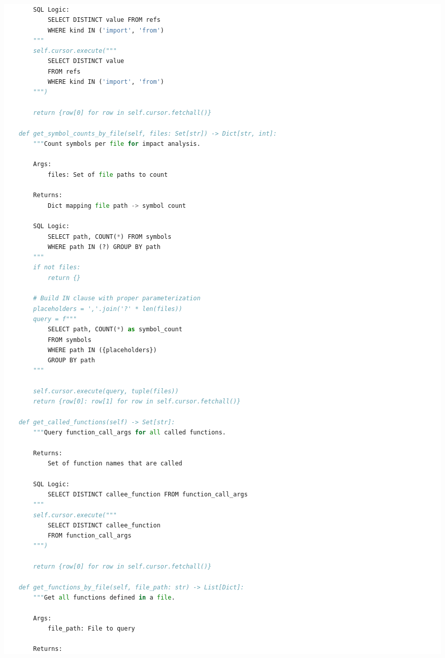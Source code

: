```python
        SQL Logic:
            SELECT DISTINCT value FROM refs
            WHERE kind IN ('import', 'from')
        """
        self.cursor.execute("""
            SELECT DISTINCT value
            FROM refs
            WHERE kind IN ('import', 'from')
        """)

        return {row[0] for row in self.cursor.fetchall()}

    def get_symbol_counts_by_file(self, files: Set[str]) -> Dict[str, int]:
        """Count symbols per file for impact analysis.

        Args:
            files: Set of file paths to count

        Returns:
            Dict mapping file path -> symbol count

        SQL Logic:
            SELECT path, COUNT(*) FROM symbols
            WHERE path IN (?) GROUP BY path
        """
        if not files:
            return {}

        # Build IN clause with proper parameterization
        placeholders = ','.join('?' * len(files))
        query = f"""
            SELECT path, COUNT(*) as symbol_count
            FROM symbols
            WHERE path IN ({placeholders})
            GROUP BY path
        """

        self.cursor.execute(query, tuple(files))
        return {row[0]: row[1] for row in self.cursor.fetchall()}

    def get_called_functions(self) -> Set[str]:
        """Query function_call_args for all called functions.

        Returns:
            Set of function names that are called

        SQL Logic:
            SELECT DISTINCT callee_function FROM function_call_args
        """
        self.cursor.execute("""
            SELECT DISTINCT callee_function
            FROM function_call_args
        """)

        return {row[0] for row in self.cursor.fetchall()}

    def get_functions_by_file(self, file_path: str) -> List[Dict]:
        """Get all functions defined in a file.

        Args:
            file_path: File to query

        Returns:
```